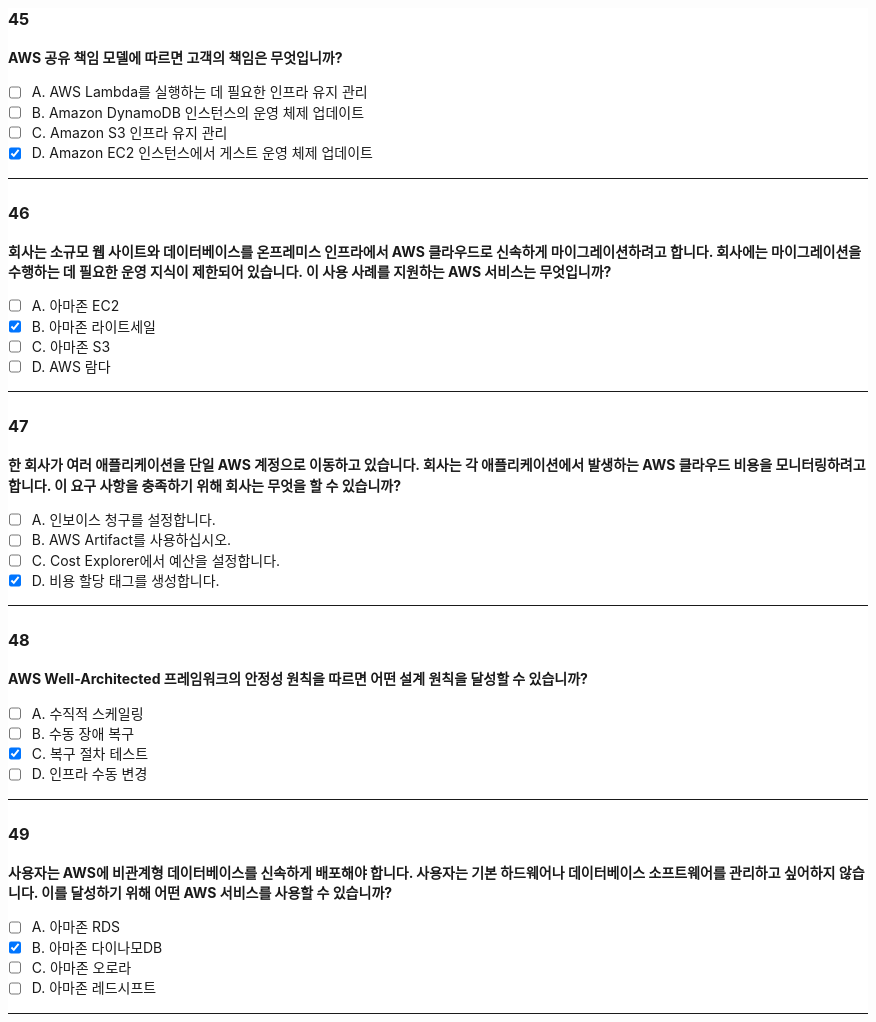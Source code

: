 
### 45

**<span class="hly">AWS 공유 책임 모델에 따르면 고객의 책임</span>은 무엇입니까?**

- [ ] A. AWS Lambda를 실행하는 데 필요한 인프라 유지 관리 
- [ ] B. Amazon DynamoDB 인스턴스의 운영 체제 업데이트 
- [ ] C. Amazon S3 인프라 유지 관리 
- [x] D. <span class="hly">Amazon EC2 인스턴스에서 게스트 운영 체제 업데이트</span>

---

### 46

**회사는 소규모 웹 사이트와 데이터베이스를 온프레미스 인프라에서 AWS 클라우드로 신속하게 마이그레이션하려고 합니다. 회사에는 마이그레이션을 수행하는 데 필요한 운영 지식이 제한되어 있습니다. 이 사용 사례를 지원하는 AWS 서비스는 무엇입니까?**

- [ ] A. 아마존 EC2
- [x] B. <span class="hly">아마존 라이트세일</span>
- [ ] C. 아마존 S3
- [ ] D. AWS 람다

---

### 47

**한 회사가 여러 애플리케이션을 <span class="hly">단일 AWS 계정</span>으로 이동하고 있습니다. 회사는 <span class="hly">각 애플리케이션에서 발생하는 AWS 클라우드 비용을 모니터링</span>하려고 합니다.
이 요구 사항을 충족하기 위해 회사는 무엇을 할 수 있습니까?**

- [ ] A. 인보이스 청구를 설정합니다.
- [ ] B. AWS Artifact를 사용하십시오.
- [ ] C. Cost Explorer에서 예산을 설정합니다.
- [x] D. <span class="hly">비용 할당 태그를 생성합니다.</span>

---

### 48

**AWS Well-Architected 프레임워크의 <span class="hly">안정성 원칙을 따르면 어떤 설계 원칙을 달성</span>할 수 있습니까?**

- [ ] A. 수직적 스케일링
- [ ] B. 수동 장애 복구
- [x] C. <span class="hly">복구 절차 테스트</span>
- [ ] D. 인프라 수동 변경

---

### 49

**사용자는 <span class="hly">AWS에 비관계형 데이터베이스를 신속하게 배포</span>해야 합니다. 사용자는 기본 하드웨어나 데이터베이스 소프트웨어를 관리하고 싶어하지 않습니다.
이를 달성하기 위해 어떤 AWS 서비스를 사용할 수 있습니까?**

- [ ] A. 아마존 RDS
- [x] B. <span class="hly">아마존 다이나모DB</span>
- [ ] C. 아마존 오로라
- [ ] D. 아마존 레드시프트

---